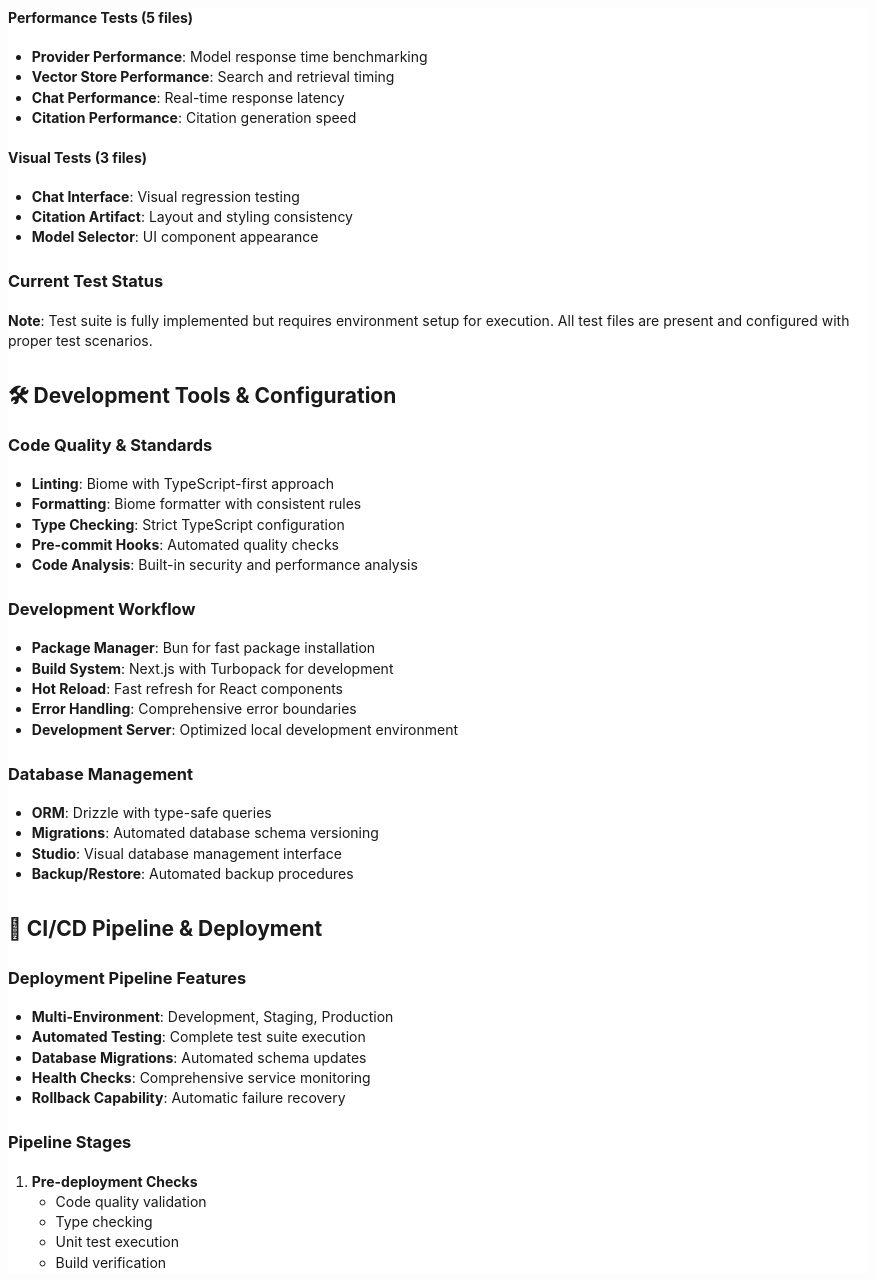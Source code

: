 #### Performance Tests (5 files)
- **Provider Performance**: Model response time benchmarking
- **Vector Store Performance**: Search and retrieval timing
- **Chat Performance**: Real-time response latency
- **Citation Performance**: Citation generation speed

#### Visual Tests (3 files)
- **Chat Interface**: Visual regression testing
- **Citation Artifact**: Layout and styling consistency
- **Model Selector**: UI component appearance

### Current Test Status
**Note**: Test suite is fully implemented but requires environment setup for execution. All test files are present and configured with proper test scenarios.

## 🛠️ Development Tools & Configuration

### Code Quality & Standards
- **Linting**: Biome with TypeScript-first approach
- **Formatting**: Biome formatter with consistent rules
- **Type Checking**: Strict TypeScript configuration
- **Pre-commit Hooks**: Automated quality checks
- **Code Analysis**: Built-in security and performance analysis

### Development Workflow
- **Package Manager**: Bun for fast package installation
- **Build System**: Next.js with Turbopack for development
- **Hot Reload**: Fast refresh for React components
- **Error Handling**: Comprehensive error boundaries
- **Development Server**: Optimized local development environment

### Database Management
- **ORM**: Drizzle with type-safe queries
- **Migrations**: Automated database schema versioning
- **Studio**: Visual database management interface
- **Backup/Restore**: Automated backup procedures

## 🚀 CI/CD Pipeline & Deployment

### Deployment Pipeline Features
- **Multi-Environment**: Development, Staging, Production
- **Automated Testing**: Complete test suite execution
- **Database Migrations**: Automated schema updates
- **Health Checks**: Comprehensive service monitoring
- **Rollback Capability**: Automatic failure recovery

### Pipeline Stages
1. **Pre-deployment Checks**
   - Code quality validation
   - Type checking
   - Unit test execution
   - Build verification
